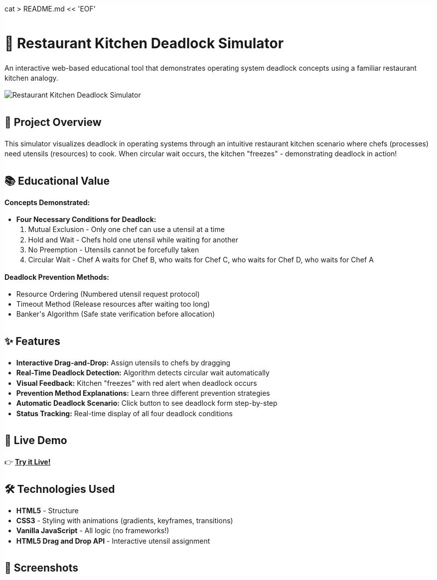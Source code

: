 cat > README.md << 'EOF'
# 🍳 Restaurant Kitchen Deadlock Simulator

An interactive web-based educational tool that demonstrates operating system deadlock concepts using a familiar restaurant kitchen analogy.

![Restaurant Kitchen Deadlock Simulator](screenshots/deadlock_alert.png)

## 🎯 Project Overview

This simulator visualizes deadlock in operating systems through an intuitive restaurant kitchen scenario where chefs (processes) need utensils (resources) to cook. When circular wait occurs, the kitchen "freezes" - demonstrating deadlock in action!

## 📚 Educational Value

**Concepts Demonstrated:**
- **Four Necessary Conditions for Deadlock:**
  1. Mutual Exclusion - Only one chef can use a utensil at a time
  2. Hold and Wait - Chefs hold one utensil while waiting for another
  3. No Preemption - Utensils cannot be forcefully taken
  4. Circular Wait - Chef A waits for Chef B, who waits for Chef C, who waits for Chef D, who waits for Chef A

**Deadlock Prevention Methods:**
- Resource Ordering (Numbered utensil request protocol)
- Timeout Method (Release resources after waiting too long)
- Banker's Algorithm (Safe state verification before allocation)

## ✨ Features

- **Interactive Drag-and-Drop:** Assign utensils to chefs by dragging
- **Real-Time Deadlock Detection:** Algorithm detects circular wait automatically
- **Visual Feedback:** Kitchen "freezes" with red alert when deadlock occurs
- **Prevention Method Explanations:** Learn three different prevention strategies
- **Automatic Deadlock Scenario:** Click button to see deadlock form step-by-step
- **Status Tracking:** Real-time display of all four deadlock conditions

## 🚀 Live Demo

👉 **[Try it Live!](https://YOUR_USERNAME.github.io/restaurant-deadlock-simulator/)**

## 🛠️ Technologies Used

- **HTML5** - Structure
- **CSS3** - Styling with animations (gradients, keyframes, transitions)
- **Vanilla JavaScript** - All logic (no frameworks!)
- **HTML5 Drag and Drop API** - Interactive utensil assignment

## 📸 Screenshots
